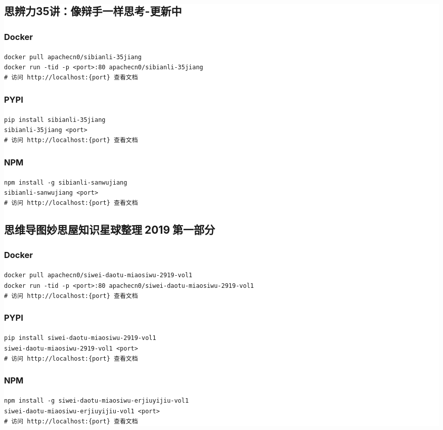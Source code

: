 ## 思辨力35讲：像辩手一样思考-更新中



### Docker

```
docker pull apachecn0/sibianli-35jiang
docker run -tid -p <port>:80 apachecn0/sibianli-35jiang
# 访问 http://localhost:{port} 查看文档
```

### PYPI

```
pip install sibianli-35jiang
sibianli-35jiang <port>
# 访问 http://localhost:{port} 查看文档
```

### NPM

```
npm install -g sibianli-sanwujiang
sibianli-sanwujiang <port>
# 访问 http://localhost:{port} 查看文档
```

## 思维导图妙思屋知识星球整理 2019 第一部分



### Docker

```
docker pull apachecn0/siwei-daotu-miaosiwu-2919-vol1
docker run -tid -p <port>:80 apachecn0/siwei-daotu-miaosiwu-2919-vol1
# 访问 http://localhost:{port} 查看文档
```

### PYPI

```
pip install siwei-daotu-miaosiwu-2919-vol1
siwei-daotu-miaosiwu-2919-vol1 <port>
# 访问 http://localhost:{port} 查看文档
```

### NPM

```
npm install -g siwei-daotu-miaosiwu-erjiuyijiu-vol1
siwei-daotu-miaosiwu-erjiuyijiu-vol1 <port>
# 访问 http://localhost:{port} 查看文档
```
